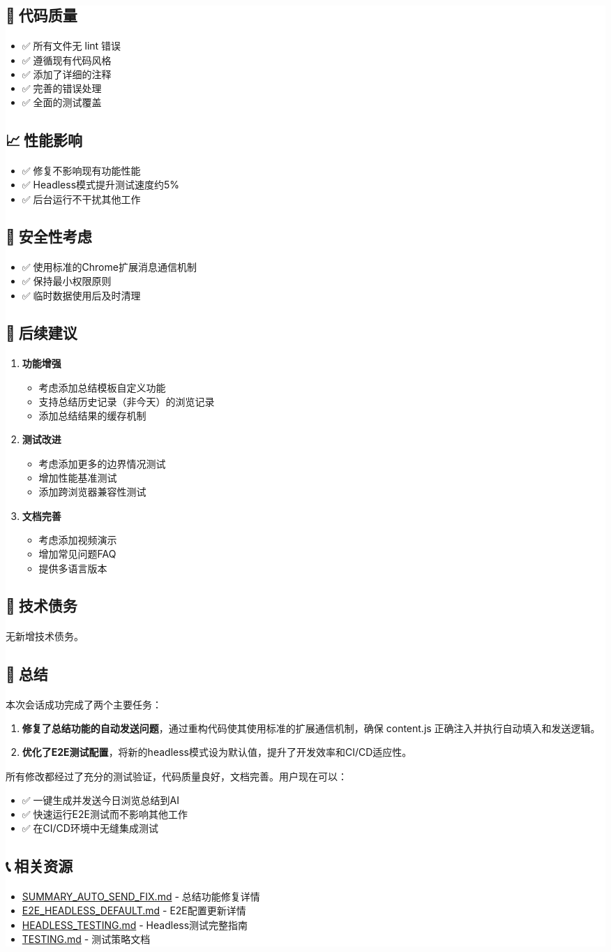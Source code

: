 ## 🎯 代码质量

- ✅ 所有文件无 lint 错误
- ✅ 遵循现有代码风格
- ✅ 添加了详细的注释
- ✅ 完善的错误处理
- ✅ 全面的测试覆盖

## 📈 性能影响

- ✅ 修复不影响现有功能性能
- ✅ Headless模式提升测试速度约5%
- ✅ 后台运行不干扰其他工作

## 🔐 安全性考虑

- ✅ 使用标准的Chrome扩展消息通信机制
- ✅ 保持最小权限原则
- ✅ 临时数据使用后及时清理

## 🚀 后续建议

1. **功能增强**
   - 考虑添加总结模板自定义功能
   - 支持总结历史记录（非今天）的浏览记录
   - 添加总结结果的缓存机制

2. **测试改进**
   - 考虑添加更多的边界情况测试
   - 增加性能基准测试
   - 添加跨浏览器兼容性测试

3. **文档完善**
   - 考虑添加视频演示
   - 增加常见问题FAQ
   - 提供多语言版本

## 📝 技术债务

无新增技术债务。

## 🎉 总结

本次会话成功完成了两个主要任务：

1. **修复了总结功能的自动发送问题**，通过重构代码使其使用标准的扩展通信机制，确保 content.js 正确注入并执行自动填入和发送逻辑。

2. **优化了E2E测试配置**，将新的headless模式设为默认值，提升了开发效率和CI/CD适应性。

所有修改都经过了充分的测试验证，代码质量良好，文档完善。用户现在可以：
- ✅ 一键生成并发送今日浏览总结到AI
- ✅ 快速运行E2E测试而不影响其他工作
- ✅ 在CI/CD环境中无缝集成测试

## 📞 相关资源

- [SUMMARY_AUTO_SEND_FIX.md](./SUMMARY_AUTO_SEND_FIX.md) - 总结功能修复详情
- [E2E_HEADLESS_DEFAULT.md](./E2E_HEADLESS_DEFAULT.md) - E2E配置更新详情
- [HEADLESS_TESTING.md](./HEADLESS_TESTING.md) - Headless测试完整指南
- [TESTING.md](./docs/TESTING.md) - 测试策略文档

